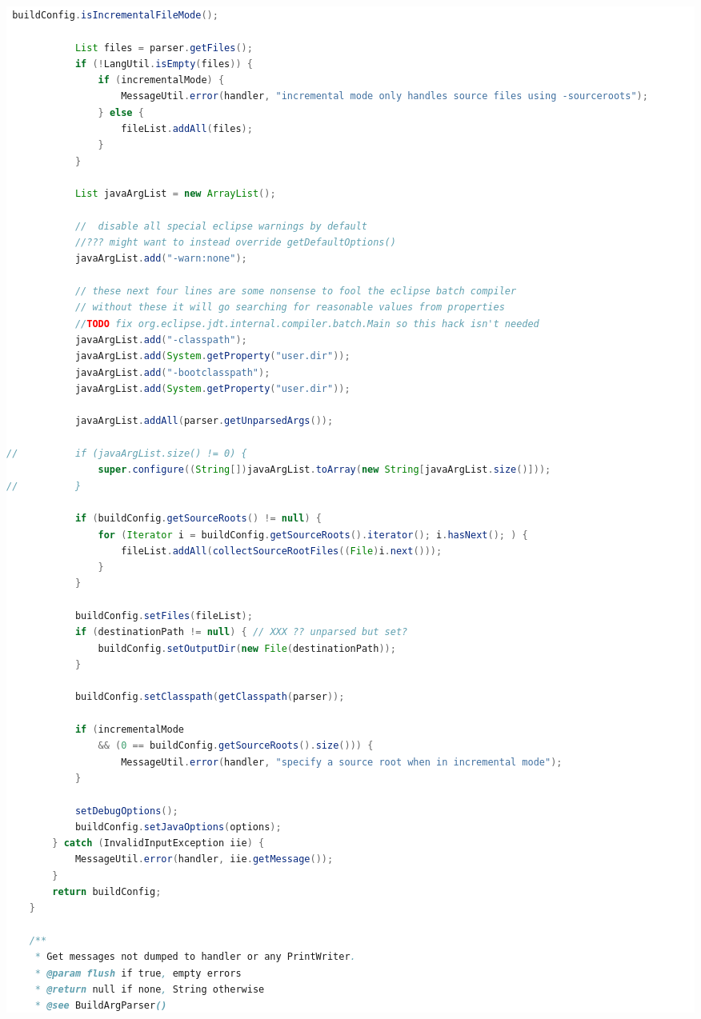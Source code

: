 ```java
 buildConfig.isIncrementalFileMode();
			
            List files = parser.getFiles();
            if (!LangUtil.isEmpty(files)) {
                if (incrementalMode) {
                    MessageUtil.error(handler, "incremental mode only handles source files using -sourceroots"); 
                } else {
                    fileList.addAll(files);
                }
            }
				
			List javaArgList = new ArrayList();
			
			//	disable all special eclipse warnings by default
			//??? might want to instead override getDefaultOptions()
			javaArgList.add("-warn:none");
			
			// these next four lines are some nonsense to fool the eclipse batch compiler
			// without these it will go searching for reasonable values from properties
			//TODO fix org.eclipse.jdt.internal.compiler.batch.Main so this hack isn't needed
			javaArgList.add("-classpath");
			javaArgList.add(System.getProperty("user.dir"));
			javaArgList.add("-bootclasspath");
			javaArgList.add(System.getProperty("user.dir"));
			
			javaArgList.addAll(parser.getUnparsedArgs());

//			if (javaArgList.size() != 0) {
				super.configure((String[])javaArgList.toArray(new String[javaArgList.size()]));
//			}
			
			if (buildConfig.getSourceRoots() != null) {
				for (Iterator i = buildConfig.getSourceRoots().iterator(); i.hasNext(); ) {
					fileList.addAll(collectSourceRootFiles((File)i.next()));
				}
			}
			
			buildConfig.setFiles(fileList);
			if (destinationPath != null) { // XXX ?? unparsed but set?
				buildConfig.setOutputDir(new File(destinationPath));
			}
			
			buildConfig.setClasspath(getClasspath(parser));
			
			if (incrementalMode 
                && (0 == buildConfig.getSourceRoots().size())) {
                    MessageUtil.error(handler, "specify a source root when in incremental mode");
			}
			
			setDebugOptions();
			buildConfig.setJavaOptions(options);
		} catch (InvalidInputException iie) {
            MessageUtil.error(handler, iie.getMessage());
		}
		return buildConfig;
	}

    /** 
     * Get messages not dumped to handler or any PrintWriter.
     * @param flush if true, empty errors
     * @return null if none, String otherwise
     * @see BuildArgParser()
```